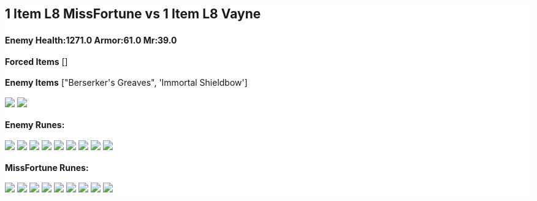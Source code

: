 ## 1 Item L8 MissFortune vs 1 Item L8 Vayne

**Enemy Health:1271.0 Armor:61.0 Mr:39.0**


**Forced Items** []








**Enemy Items** ["Berserker's Greaves", 'Immortal Shieldbow']





![](/item/3006.png)
![](/item/6673.png)



**Enemy Runes:**





![](/Styles/Precision/LethalTempo/LethalTempo.png)
![](/Styles/Precision/Overheal.png)
![](/Styles/Precision/LegendAlacrity/LegendAlacrity.png)
![](/Styles/Precision/CutDown/CutDown.png)
![](/Styles/Resolve/BonePlating/BonePlating.png)
![](/Styles/Sorcery/Unflinching/Unflinching.png)
![](/StatMods/StatModsAttackSpeedIcon.png)
![](/StatMods/StatModsAdaptiveForceIcon.png)
![](/StatMods/StatModsArmorIcon.png)



**MissFortune Runes:**


![](/Styles/Precision/Conqueror/Conqueror.png)
![](/Styles/Precision/Overheal.png)
![](/Styles/Precision/LegendAlacrity/LegendAlacrity.png)
![](/Styles/Precision/CutDown/CutDown.png)
![](/Styles/Sorcery/AbsoluteFocus/AbsoluteFocus.png)
![](/Styles/Sorcery/GatheringStorm/GatheringStorm.png)
![](/StatMods/StatModsAttackSpeedIcon.png)
![](/StatMods/StatModsAdaptiveForceIcon.png)
![](/StatMods/StatModsArmorIcon.png)
